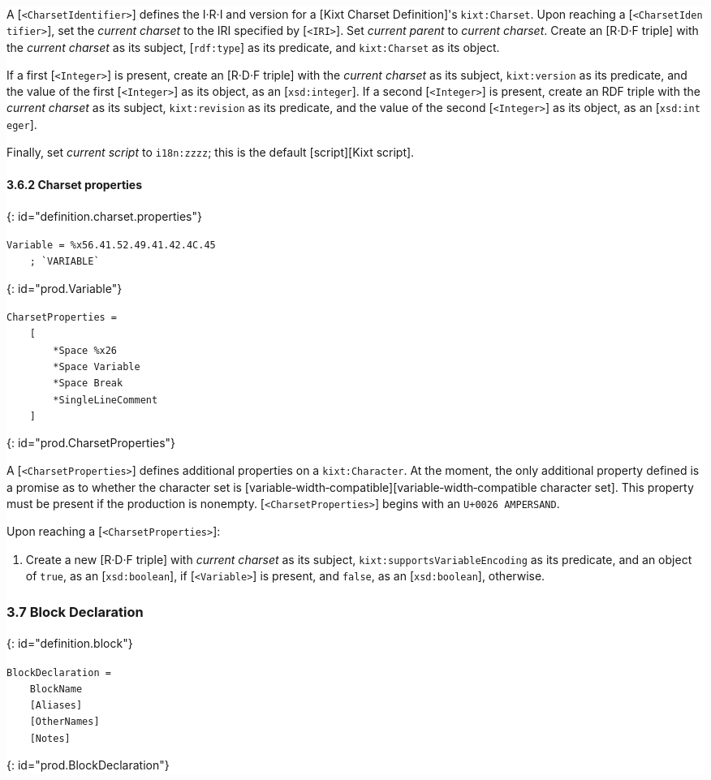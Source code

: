 A [`<CharsetIdentifier>`] defines the I·R·I and version for a [Kixt Charset Definition]'s `kixt:Charset`.
Upon reaching a [`<CharsetIdentifier>`], set the <var>current charset</var> to the IRI specified by [`<IRI>`].
Set <var>current parent</var> to <var>current charset</var>.
Create an [R·D·F triple] with the <var>current charset</var> as its subject, [`rdf:type`] as its predicate, and `kixt:Charset` as its object.

If a first [`<Integer>`] is present, create an [R·D·F triple] with the <var>current charset</var> as its subject, `kixt:version` as its predicate, and the value of the first [`<Integer>`] as its object, as an [`xsd:integer`].
If a second [`<Integer>`] is present, create an RDF triple with the <var>current charset</var> as its subject, `kixt:revision` as its predicate, and the value of the second [`<Integer>`] as its object, as an [`xsd:integer`].

Finally, set <var>current script</var> to `i18n:zzzz`; this is the default [script][Kixt script].

#### 3.6.2 Charset properties
{: id="definition.charset.properties"}

```abnf
Variable = %x56.41.52.49.41.42.4C.45
	; `VARIABLE`
```
{: id="prod.Variable"}
```abnf
CharsetProperties =
	[
		*Space %x26
		*Space Variable
		*Space Break
		*SingleLineComment
	]
```
{: id="prod.CharsetProperties"}

A [`<CharsetProperties>`] defines additional properties on a `kixt:Character`.
At the moment, the only additional property defined is a promise as to whether the character set is [variable‐width‐compatible][variable‐width‐compatible character set].
This property must be present if the production is nonempty.
[`<CharsetProperties>`] begins with an `U+0026 AMPERSAND`.

Upon reaching a [`<CharsetProperties>`]:

01. Create a new [R·D·F triple] with <var>current charset</var> as its subject, `kixt:supportsVariableEncoding` as its predicate, and an object of `true`, as an [`xsd:boolean`], if [`<Variable>`] is present, and `false`, as an [`xsd:boolean`], otherwise.

### 3.7 Block Declaration
{: id="definition.block"}

```abnf
BlockDeclaration =
	BlockName
	[Aliases]
	[OtherNames]
	[Notes]
```
{: id="prod.BlockDeclaration"}
